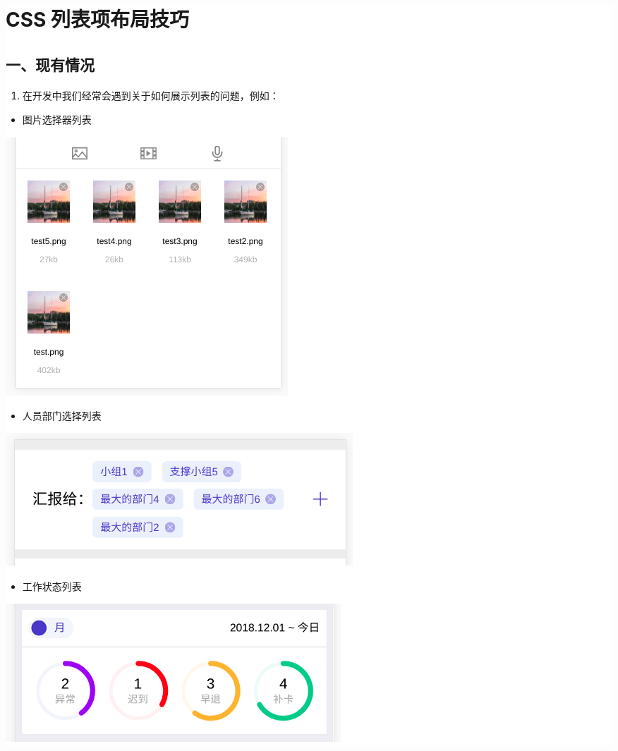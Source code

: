 # CSS 列表项布局技巧

## 一、现有情况

1. 在开发中我们经常会遇到关于如何展示列表的问题，例如：

- 图片选择器列表

![图一](./images/1.图片选择器列表.png)

- 人员部门选择列表

![图二](./images/2.人员部门选择列表.png)

- 工作状态列表

![图三](./images/3.工作状态列表.png)
